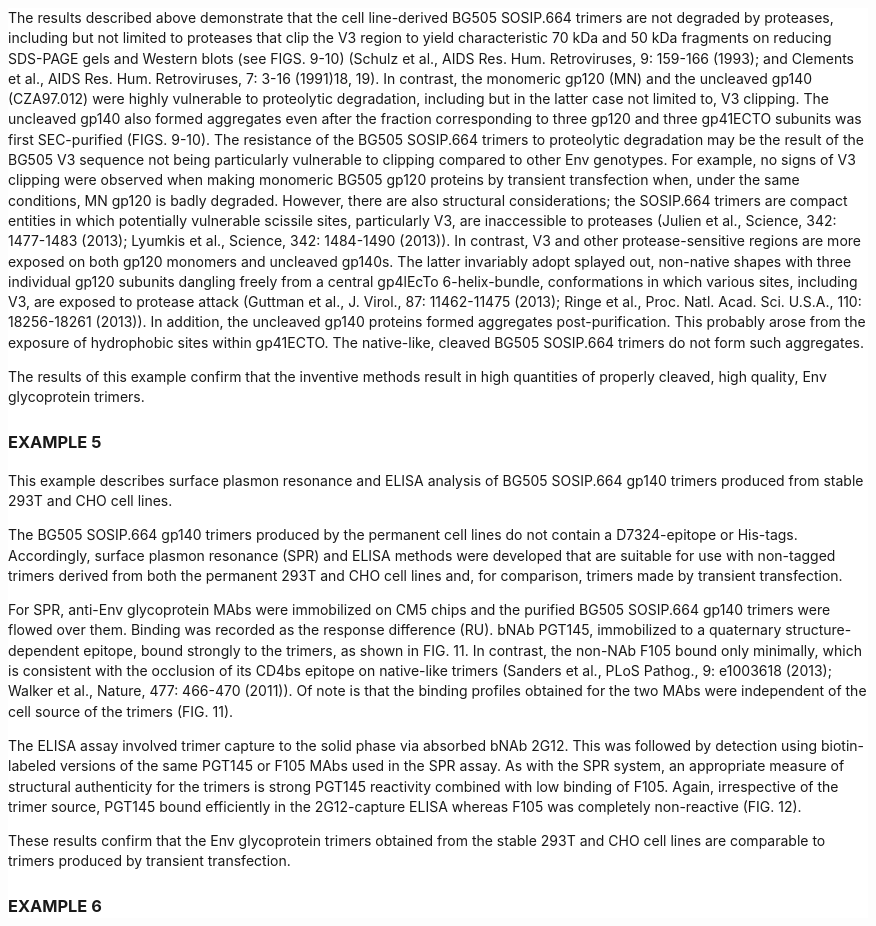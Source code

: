 The results described above demonstrate that the cell line-derived BG505 SOSIP.664 trimers are not degraded by proteases, including but not limited to proteases that clip the V3 region to yield characteristic 70 kDa and 50 kDa fragments on reducing SDS-PAGE gels and Western blots (see FIGS. 9-10) (Schulz et al., AIDS Res. Hum. Retroviruses, 9: 159-166 (1993); and Clements et al., AIDS Res. Hum. Retroviruses, 7: 3-16 (1991)18, 19). In contrast, the monomeric gp120 (MN) and the uncleaved gp140 (CZA97.012) were highly vulnerable to proteolytic degradation, including but in the latter case not limited to, V3 clipping. The uncleaved gp140 also formed aggregates even after the fraction corresponding to three gp120 and three gp41ECTO subunits was first SEC-purified (FIGS. 9-10). The resistance of the BG505 SOSIP.664 trimers to proteolytic degradation may be the result of the BG505 V3 sequence not being particularly vulnerable to clipping compared to other Env genotypes. For example, no signs of V3 clipping were observed when making monomeric BG505 gp120 proteins by transient transfection when, under the same conditions, MN gp120 is badly degraded. However, there are also structural considerations; the SOSIP.664 trimers are compact entities in which potentially vulnerable scissile sites, particularly V3, are inaccessible to proteases (Julien et al., Science, 342: 1477-1483 (2013); Lyumkis et al., Science, 342: 1484-1490 (2013)). In contrast, V3 and other protease-sensitive regions are more exposed on both gp120 monomers and uncleaved gp140s. The latter invariably adopt splayed out, non-native shapes with three individual gp120 subunits dangling freely from a central gp4lEcTo 6-helix-bundle, conformations in which various sites, including V3, are exposed to protease attack (Guttman et al., J. Virol., 87: 11462-11475 (2013); Ringe et al., Proc. Natl. Acad. Sci. U.S.A., 110: 18256-18261 (2013)). In addition, the uncleaved gp140 proteins formed aggregates post-purification. This probably arose from the exposure of hydrophobic sites within gp41ECTO. The native-like, cleaved BG505 SOSIP.664 trimers do not form such aggregates.

The results of this example confirm that the inventive methods result in high quantities of properly cleaved, high quality, Env glycoprotein trimers.

### EXAMPLE 5

This example describes surface plasmon resonance and ELISA analysis of BG505 SOSIP.664 gp140 trimers produced from stable 293T and CHO cell lines.

The BG505 SOSIP.664 gp140 trimers produced by the permanent cell lines do not contain a D7324-epitope or His-tags. Accordingly, surface plasmon resonance (SPR) and ELISA methods were developed that are suitable for use with non-tagged trimers derived from both the permanent 293T and CHO cell lines and, for comparison, trimers made by transient transfection.

For SPR, anti-Env glycoprotein MAbs were immobilized on CM5 chips and the purified BG505 SOSIP.664 gp140 trimers were flowed over them. Binding was recorded as the response difference (RU). bNAb PGT145, immobilized to a quaternary structure-dependent epitope, bound strongly to the trimers, as shown in FIG. 11. In contrast, the non-NAb F105 bound only minimally, which is consistent with the occlusion of its CD4bs epitope on native-like trimers (Sanders et al., PLoS Pathog., 9: e1003618 (2013); Walker et al., Nature, 477: 466-470 (2011)). Of note is that the binding profiles obtained for the two MAbs were independent of the cell source of the trimers (FIG. 11).

The ELISA assay involved trimer capture to the solid phase via absorbed bNAb 2G12. This was followed by detection using biotin-labeled versions of the same PGT145 or F105 MAbs used in the SPR assay. As with the SPR system, an appropriate measure of structural authenticity for the trimers is strong PGT145 reactivity combined with low binding of F105. Again, irrespective of the trimer source, PGT145 bound efficiently in the 2G12-capture ELISA whereas F105 was completely non-reactive (FIG. 12).

These results confirm that the Env glycoprotein trimers obtained from the stable 293T and CHO cell lines are comparable to trimers produced by transient transfection.

### EXAMPLE 6
